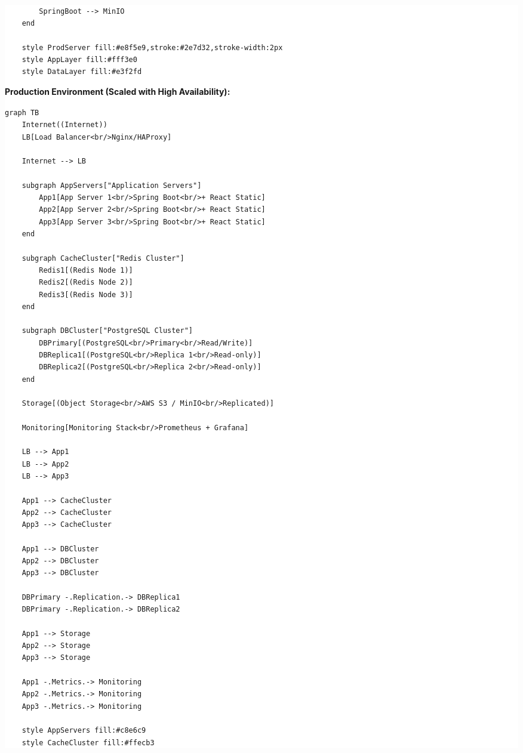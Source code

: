 ```mermaid
        SpringBoot --> MinIO
    end

    style ProdServer fill:#e8f5e9,stroke:#2e7d32,stroke-width:2px
    style AppLayer fill:#fff3e0
    style DataLayer fill:#e3f2fd
```

**Production Environment (Scaled with High Availability):**

```mermaid
graph TB
    Internet((Internet))
    LB[Load Balancer<br/>Nginx/HAProxy]
    
    Internet --> LB
    
    subgraph AppServers["Application Servers"]
        App1[App Server 1<br/>Spring Boot<br/>+ React Static]
        App2[App Server 2<br/>Spring Boot<br/>+ React Static]
        App3[App Server 3<br/>Spring Boot<br/>+ React Static]
    end
    
    subgraph CacheCluster["Redis Cluster"]
        Redis1[(Redis Node 1)]
        Redis2[(Redis Node 2)]
        Redis3[(Redis Node 3)]
    end
    
    subgraph DBCluster["PostgreSQL Cluster"]
        DBPrimary[(PostgreSQL<br/>Primary<br/>Read/Write)]
        DBReplica1[(PostgreSQL<br/>Replica 1<br/>Read-only)]
        DBReplica2[(PostgreSQL<br/>Replica 2<br/>Read-only)]
    end
    
    Storage[(Object Storage<br/>AWS S3 / MinIO<br/>Replicated)]
    
    Monitoring[Monitoring Stack<br/>Prometheus + Grafana]
    
    LB --> App1
    LB --> App2
    LB --> App3
    
    App1 --> CacheCluster
    App2 --> CacheCluster
    App3 --> CacheCluster
    
    App1 --> DBCluster
    App2 --> DBCluster
    App3 --> DBCluster
    
    DBPrimary -.Replication.-> DBReplica1
    DBPrimary -.Replication.-> DBReplica2
    
    App1 --> Storage
    App2 --> Storage
    App3 --> Storage
    
    App1 -.Metrics.-> Monitoring
    App2 -.Metrics.-> Monitoring
    App3 -.Metrics.-> Monitoring

    style AppServers fill:#c8e6c9
    style CacheCluster fill:#ffecb3
```
